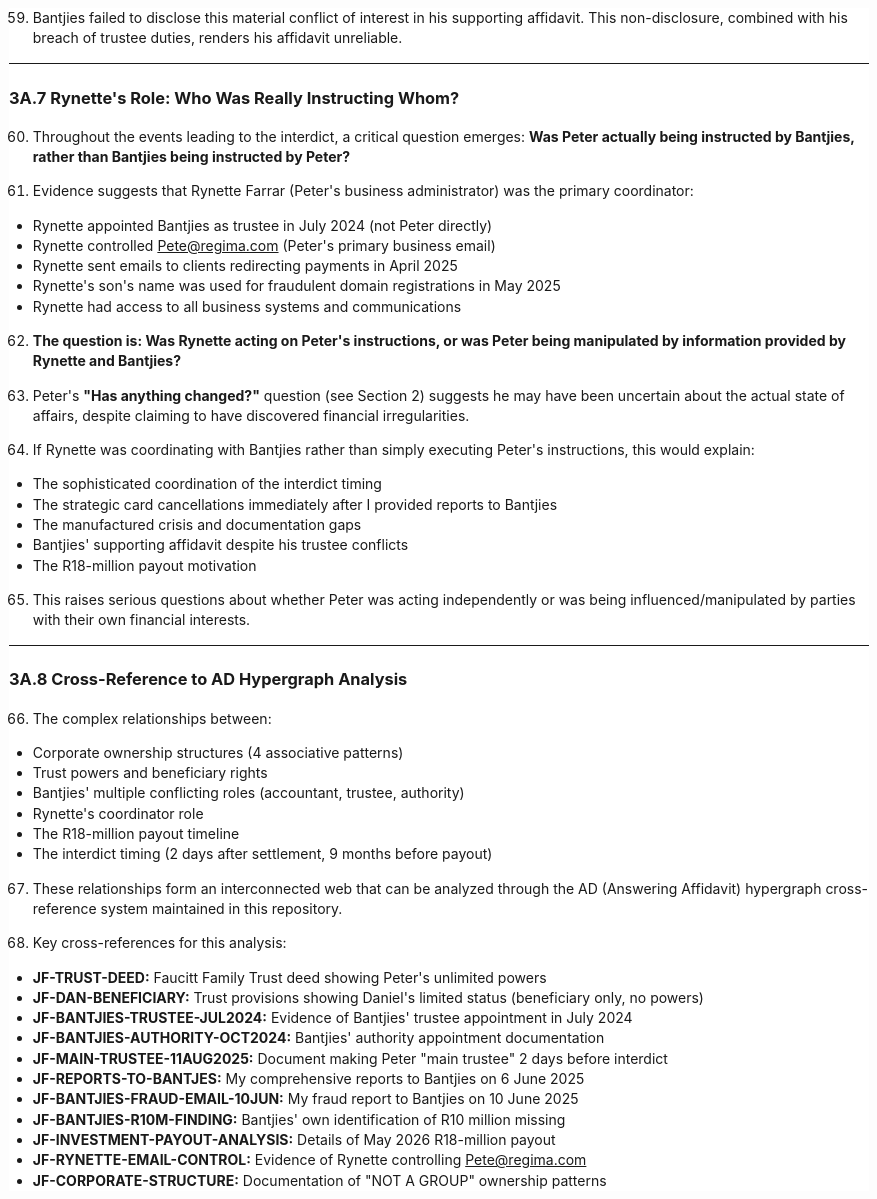 59. Bantjies failed to disclose this material conflict of interest in his supporting affidavit. This non-disclosure, combined with his breach of trustee duties, renders his affidavit unreliable.

---

### 3A.7 Rynette's Role: Who Was Really Instructing Whom?

60. Throughout the events leading to the interdict, a critical question emerges: **Was Peter actually being instructed by Bantjies, rather than Bantjies being instructed by Peter?**

61. Evidence suggests that Rynette Farrar (Peter's business administrator) was the primary coordinator:
   - Rynette appointed Bantjies as trustee in July 2024 (not Peter directly)
   - Rynette controlled Pete@regima.com (Peter's primary business email)
   - Rynette sent emails to clients redirecting payments in April 2025
   - Rynette's son's name was used for fraudulent domain registrations in May 2025
   - Rynette had access to all business systems and communications

62. **The question is: Was Rynette acting on Peter's instructions, or was Peter being manipulated by information provided by Rynette and Bantjies?**

63. Peter's **"Has anything changed?"** question (see Section 2) suggests he may have been uncertain about the actual state of affairs, despite claiming to have discovered financial irregularities.

64. If Rynette was coordinating with Bantjies rather than simply executing Peter's instructions, this would explain:
   - The sophisticated coordination of the interdict timing
   - The strategic card cancellations immediately after I provided reports to Bantjies
   - The manufactured crisis and documentation gaps
   - Bantjies' supporting affidavit despite his trustee conflicts
   - The R18-million payout motivation

65. This raises serious questions about whether Peter was acting independently or was being influenced/manipulated by parties with their own financial interests.

---

### 3A.8 Cross-Reference to AD Hypergraph Analysis

66. The complex relationships between:
   - Corporate ownership structures (4 associative patterns)
   - Trust powers and beneficiary rights
   - Bantjies' multiple conflicting roles (accountant, trustee, authority)
   - Rynette's coordinator role
   - The R18-million payout timeline
   - The interdict timing (2 days after settlement, 9 months before payout)

67. These relationships form an interconnected web that can be analyzed through the AD (Answering Affidavit) hypergraph cross-reference system maintained in this repository.

68. Key cross-references for this analysis:
   - **JF-TRUST-DEED:** Faucitt Family Trust deed showing Peter's unlimited powers
   - **JF-DAN-BENEFICIARY:** Trust provisions showing Daniel's limited status (beneficiary only, no powers)
   - **JF-BANTJIES-TRUSTEE-JUL2024:** Evidence of Bantjies' trustee appointment in July 2024
   - **JF-BANTJIES-AUTHORITY-OCT2024:** Bantjies' authority appointment documentation
   - **JF-MAIN-TRUSTEE-11AUG2025:** Document making Peter "main trustee" 2 days before interdict
   - **JF-REPORTS-TO-BANTJES:** My comprehensive reports to Bantjies on 6 June 2025
   - **JF-BANTJIES-FRAUD-EMAIL-10JUN:** My fraud report to Bantjies on 10 June 2025
   - **JF-BANTJIES-R10M-FINDING:** Bantjies' own identification of R10 million missing
   - **JF-INVESTMENT-PAYOUT-ANALYSIS:** Details of May 2026 R18-million payout
   - **JF-RYNETTE-EMAIL-CONTROL:** Evidence of Rynette controlling Pete@regima.com
   - **JF-CORPORATE-STRUCTURE:** Documentation of "NOT A GROUP" ownership patterns
